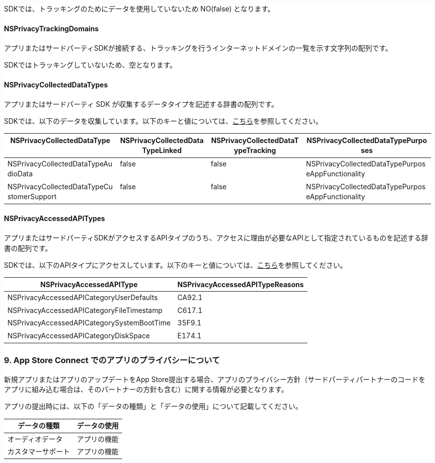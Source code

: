 SDKでは、トラッキングのためにデータを使用していないため NO(false) となります。

#### NSPrivacyTrackingDomains
アプリまたはサードパーティSDKが接続する、トラッキングを行うインターネットドメインの一覧を示す文字列の配列です。

SDKではトラッキングしていないため、空となります。

#### NSPrivacyCollectedDataTypes
アプリまたはサードパーティ SDK が収集するデータタイプを記述する辞書の配列です。

SDKでは、以下のデータを収集しています。以下のキーと値については、[こちら](https://developer.apple.com/documentation/bundleresources/privacy_manifest_files/describing_data_use_in_privacy_manifests)を参照してください。

| NSPrivacyCollectedDataType | NSPrivacyCollectedDataTypeLinked |NSPrivacyCollectedDataTypeTracking |NSPrivacyCollectedDataTypePurposes |
|---|---|---|---|
| NSPrivacyCollectedDataTypeAudioData | false | false | NSPrivacyCollectedDataTypePurposeAppFunctionality |
| NSPrivacyCollectedDataTypeCustomerSupport | false | false | NSPrivacyCollectedDataTypePurposeAppFunctionality |

#### NSPrivacyAccessedAPITypes
アプリまたはサードパーティSDKがアクセスするAPIタイプのうち、アクセスに理由が必要なAPIとして指定されているものを記述する辞書の配列です。

SDKでは、以下のAPIタイプにアクセスしています。以下のキーと値については、[こちら](https://developer.apple.com/documentation/bundleresources/privacy_manifest_files/describing_use_of_required_reason_api)を参照してください。

| NSPrivacyAccessedAPIType | NSPrivacyAccessedAPITypeReasons |
|---|---|
| NSPrivacyAccessedAPICategoryUserDefaults | CA92.1 |
| NSPrivacyAccessedAPICategoryFileTimestamp | C617.1 |
| NSPrivacyAccessedAPICategorySystemBootTime | 35F9.1 |
| NSPrivacyAccessedAPICategoryDiskSpace | E174.1 |

### 9. App Store Connect でのアプリのプライバシーについて
新規アプリまたはアプリのアップデートをApp Store提出する場合、アプリのプライバシー方針（サードパーティパートナーのコードをアプリに組み込む場合は、そのパートナーの方針も含む）に関する情報が必要となります。

アプリの提出時には、以下の「データの種類」と「データの使用」について記載してください。

| データの種類 | データの使用 |
|---|---|
| オーディオデータ | アプリの機能 |
| カスタマーサポート | アプリの機能 |

